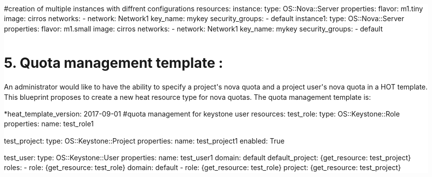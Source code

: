 #creation of multiple instances with diffrent configurations
resources:
  instance:
    type: OS::Nova::Server
    properties:
      flavor: m1.tiny
      image: cirros
      networks:
        - network: Network1
      key_name: mykey
      security_groups:
        - default
  instance1:
    type: OS::Nova::Server
    properties:
      flavor: m1.small
      image: cirros
      networks:
        - network: Network1
      key_name: mykey
      security_groups:
        - default

# 5. Quota management template :
An administrator would like to have the ability to specify a project's nova quota and a project user's nova quota in a HOT template. This blueprint proposes to create a new heat resource type for nova quotas.
The quota management template is:  

*heat_template_version: 2017-09-01
#quota management for keystone user
resources:
  test_role:
    type: OS::Keystone::Role
    properties:
      name: test_role1

  test_project:
    type: OS::Keystone::Project
    properties:
      name: test_project1
      enabled: True

  test_user:
    type: OS::Keystone::User
    properties:
      name: test_user1
      domain: default
      default_project: {get_resource: test_project}
      roles:
        - role: {get_resource: test_role}
          domain: default
        - role: {get_resource: test_role}
          project: {get_resource: test_project}
